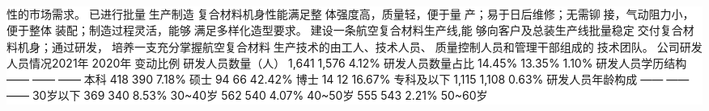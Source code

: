 性的市场需求。
已进行批量
生产制造
复合材料机身性能满足整
体强度高，质量轻，便于量
产；易于日后维修；无需铆
接，气动阻力小，便于整体
装配；制造过程灵活，能够
满足多样化造型要求。
建设一条航空复合材料生产线,能
够向客户及总装生产线批量稳定
交付复合材料机身；通过研发，
培养一支充分掌握航空复合材料
生产技术的由工人、技术人员、
质量控制人员和管理干部组成的
技术团队。
公司研发人员情况2021年
2020年
变动比例
研发人员数量（人）
1,641
1,576
4.12%
研发人员数量占比
14.45%
13.35%
1.10%
研发人员学历结构
——
——
——
本科
418
390
7.18%
硕士
94
66
42.42%
博士
14
12
16.67%
专科及以下
1,115
1,108
0.63%
研发人员年龄构成
——
——
——
30岁以下
369
340
8.53%
30~40岁
562
540
4.07%
40~50岁
555
543
2.21%
50~60岁